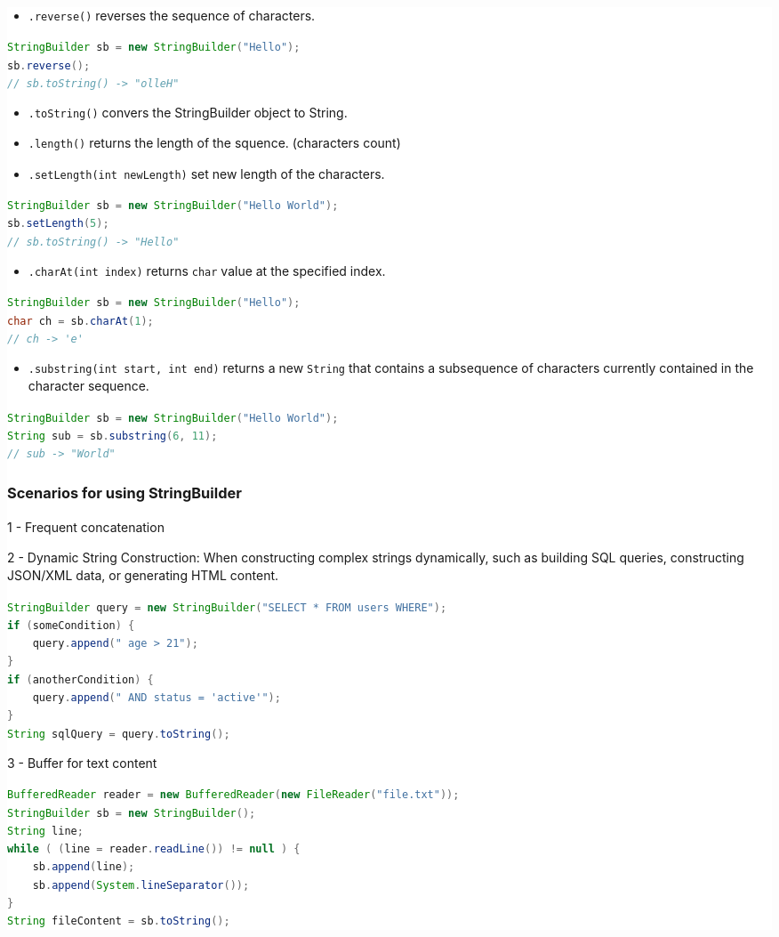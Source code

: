 - ```.reverse()``` reverses the sequence of characters.

```java
StringBuilder sb = new StringBuilder("Hello");
sb.reverse();
// sb.toString() -> "olleH"
```

- ```.toString()``` convers the StringBuilder object to String.
- ```.length()``` returns the length of the squence. (characters count)

- ```.setLength(int newLength)``` set new length of the characters.

```java
StringBuilder sb = new StringBuilder("Hello World");
sb.setLength(5);
// sb.toString() -> "Hello"

```

- ```.charAt(int index)``` returns ```char``` value at the specified index.

```java
StringBuilder sb = new StringBuilder("Hello");
char ch = sb.charAt(1);
// ch -> 'e'
```

- ```.substring(int start, int end)``` returns a new ```String``` that contains a subsequence of characters currently contained in the character sequence. 

```java
StringBuilder sb = new StringBuilder("Hello World");
String sub = sb.substring(6, 11);
// sub -> "World"
```

### Scenarios for using StringBuilder

1 - Frequent concatenation 

2 - Dynamic String Construction: When constructing complex strings dynamically, such as building SQL queries, constructing JSON/XML data, or generating HTML content.

```java
StringBuilder query = new StringBuilder("SELECT * FROM users WHERE");
if (someCondition) {
    query.append(" age > 21");
}
if (anotherCondition) {
    query.append(" AND status = 'active'");
}
String sqlQuery = query.toString();
```

3 - Buffer for text content

```java
BufferedReader reader = new BufferedReader(new FileReader("file.txt"));
StringBuilder sb = new StringBuilder();
String line;
while ( (line = reader.readLine()) != null ) {
    sb.append(line);
    sb.append(System.lineSeparator());
}
String fileContent = sb.toString();
```
